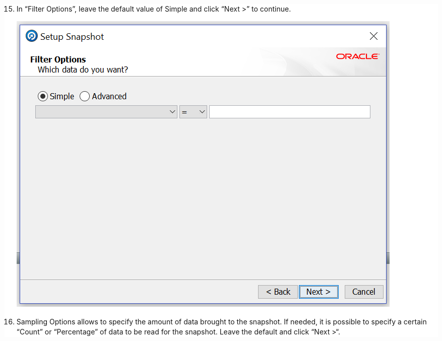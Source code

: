15.	In “Filter Options”, leave the default value of Simple and click “Next >” to continue.

    ![](./images/image1200_21.png)

16.	Sampling Options allows to specify the amount of data brought to the snapshot. If needed, it is possible to specify a certain “Count” or “Percentage” of data to be read for the snapshot. Leave the default and click “Next >“.
